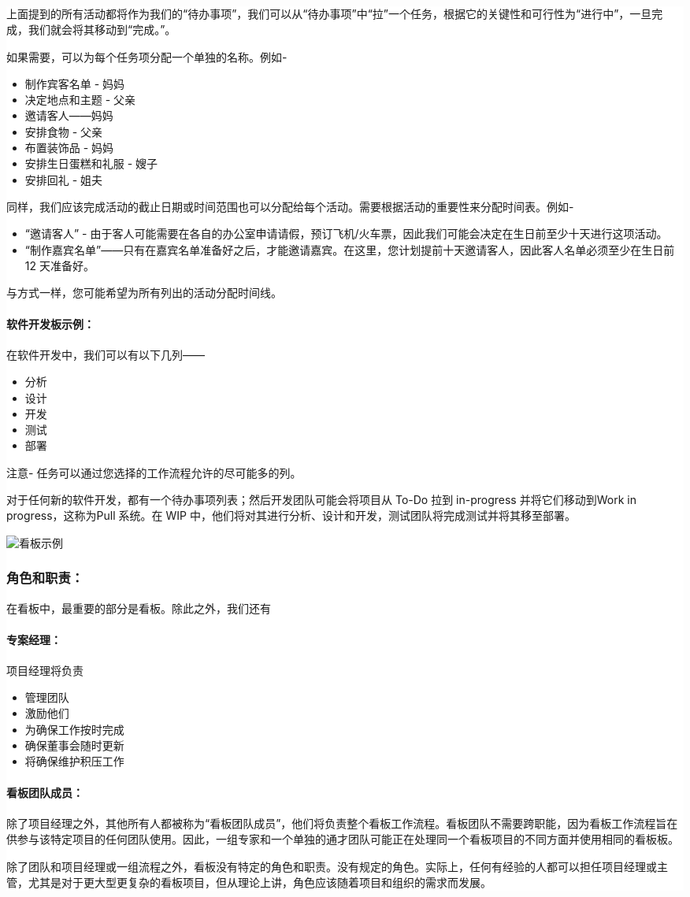 上面提到的所有活动都将作为我们的“待办事项”，我们可以从“待办事项”中“拉”一个任务，根据它的关键性和可行性为“进行中”，一旦完成，我们就会将其移动到“完成。”。

如果需要，可以为每个任务项分配一个单独的名称。例如-

-   制作宾客名单 - 妈妈
-   决定地点和主题 - 父亲
-   邀请客人——妈妈
-   安排食物 - 父亲
-   布置装饰品 - 妈妈
-   安排生日蛋糕和礼服 - 嫂子
-   安排回礼 - 姐夫

同样，我们应该完成活动的截止日期或时间范围也可以分配给每个活动。需要根据活动的重要性来分配时间表。例如-

-   “邀请客人” - 由于客人可能需要在各自的办公室申请请假，预订飞机/火车票，因此我们可能会决定在生日前至少十天进行这项活动。
-   “制作嘉宾名单”——只有在嘉宾名单准备好之后，才能邀请嘉宾。在这里，您计划提前十天邀请客人，因此客人名单必须至少在生日前 12 天准备好。

与方式一样，您可能希望为所有列出的活动分配时间线。

#### 软件开发板示例：

在软件开发中，我们可以有以下几列——

-   分析
-   设计
-   开发
-   测试
-   部署

注意- 任务可以通过您选择的工作流程允许的尽可能多的列。

对于任何新的软件开发，都有一个待办事项列表；然后开发团队可能会将项目从 To-Do 拉到 in-progress 并将它们移动到Work in progress，这称为Pull 系统。在 WIP 中，他们将对其进行分析、设计和开发，测试团队将完成测试并将其移至部署。

![看板示例](https://toolsqa.com/gallery/Agile%20-%20Scrum/2.Example-of-Kanban-Board.png)

### 角色和职责：

在看板中，最重要的部分是看板。除此之外，我们还有

#### 专案经理：

项目经理将负责

-   管理团队
-   激励他们
-   为确保工作按时完成
-   确保董事会随时更新
-   将确保维护积压工作

#### 看板团队成员：

除了项目经理之外，其他所有人都被称为“看板团队成员”，他们将负责整个看板工作流程。看板团队不需要跨职能，因为看板工作流程旨在供参与该特定项目的任何团队使用。因此，一组专家和一个单独的通才团队可能正在处理同一个看板项目的不同方面并使用相同的看板板。

除了团队和项目经理或一组流程之外，看板没有特定的角色和职责。没有规定的角色。实际上，任何有经验的人都可以担任项目经理或主管，尤其是对于更大型更复杂的看板项目，但从理论上讲，角色应该随着项目和组织的需求而发展。
